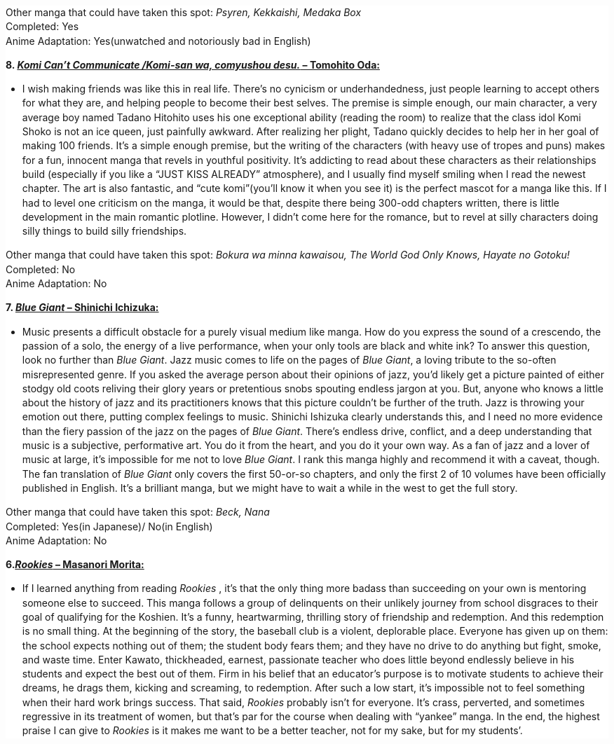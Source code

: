 Other manga that could have taken this spot: _Psyren, Kekkaishi, Medaka Box_  
Completed: Yes  
Anime Adaptation: Yes(unwatched and notoriously bad in English)  

**8. [_Komi Can’t Communicate /Komi-san wa, comyushou desu._ – Tomohito Oda:](https://myanimelist.net/manga/99007/Komi-san_wa_Comyushou_desu)**

* I wish making friends was like this in real life. There’s no cynicism or underhandedness, just people learning to accept others for what they are, and helping people to become their best selves. The premise is simple enough, our main character, a very average boy named Tadano Hitohito uses his one exceptional ability (reading the room) to realize that the class idol Komi Shoko is not an ice queen, just painfully awkward. After realizing her plight, Tadano quickly decides to help her in her goal of making 100 friends. It’s a simple enough premise, but the writing of the characters (with heavy use of tropes and puns) makes for a fun, innocent manga that revels in youthful positivity. It’s addicting to read about these characters as their relationships build (especially if you like a “JUST KISS ALREADY” atmosphere), and I usually find myself smiling when I read the newest chapter. The art is also fantastic, and “cute komi”(you’ll know it when you see it) is the perfect mascot for a manga like this. If I had to level one criticism on the manga, it would be that, despite there being 300-odd chapters written, there is little development in the main romantic plotline. However, I didn’t come here for the romance, but to revel at silly characters doing silly things to build silly friendships.

Other manga that could have taken this spot: _Bokura wa minna kawaisou, The World God Only Knows, Hayate no Gotoku!_  
Completed: No  
Anime Adaptation: No  


**7. [_Blue Giant_ – Shinichi Ichizuka:](https://myanimelist.net/manga/85719/Blue_Giant)**

* Music presents a difficult obstacle for a purely visual medium like manga. How do you express the sound of a crescendo, the passion of a solo, the energy of a live performance, when your only tools are black and white ink? To answer this question, look no further than _Blue Giant_. Jazz music comes to life on the pages of _Blue Giant_, a loving tribute to the so-often misrepresented genre. If you asked the average person about their opinions of jazz, you’d likely get a picture painted of either stodgy old coots reliving their glory years or pretentious snobs spouting endless jargon at you. But, anyone who knows a little about the history of jazz and its practitioners knows that this picture couldn’t be further of the truth. Jazz is throwing your emotion out there, putting complex feelings to music. Shinichi Ishizuka clearly understands this, and I need no more evidence than the fiery passion of the jazz on the pages of _Blue Giant_. There’s endless drive, conflict, and a deep understanding that music is a subjective, performative art. You do it from the heart, and you do it your own way. As a fan of jazz and a lover of music at large, it’s impossible for me not to love _Blue Giant_. I rank this manga highly and recommend it with a caveat, though. The fan translation of _Blue Giant_ only covers the first 50-or-so chapters, and only the first 2 of 10 volumes have been officially published in English. It’s a brilliant manga, but we might have to wait a while in the west to get the full story.

Other manga that could have taken this spot: _Beck, Nana_  
Completed: Yes(in Japanese)/ No(in English)  
Anime Adaptation: No  

**6.[_Rookies_ – Masanori Morita:](https://myanimelist.net/manga/915/Rookies)**

* If I learned anything from reading _Rookies_ , it’s that the only thing more badass than succeeding on your own is mentoring someone else to succeed. This manga follows a group of delinquents on their unlikely journey from school disgraces to their goal of qualifying for the Koshien. It’s a funny, heartwarming, thrilling story of friendship and redemption. And this redemption is no small thing. At the beginning of the story, the baseball club is a violent, deplorable place. Everyone has given up on them: the school expects nothing out of them; the student body fears them; and they have no drive to do anything but fight, smoke, and waste time. Enter Kawato, thickheaded, earnest, passionate teacher who does little beyond endlessly believe in his students and expect the best out of them. Firm in his belief that an educator’s purpose is to motivate students to achieve their dreams, he drags them, kicking and screaming, to redemption. After such a low start, it’s impossible not to feel something when their hard work brings success. That said, _Rookies_ probably isn’t for everyone. It’s crass, perverted, and sometimes regressive in its treatment of women, but that’s par for the course when dealing with “yankee” manga. In the end, the highest praise I can give to _Rookies_ is it makes me want to be a better teacher, not for my sake, but for my students’. 
